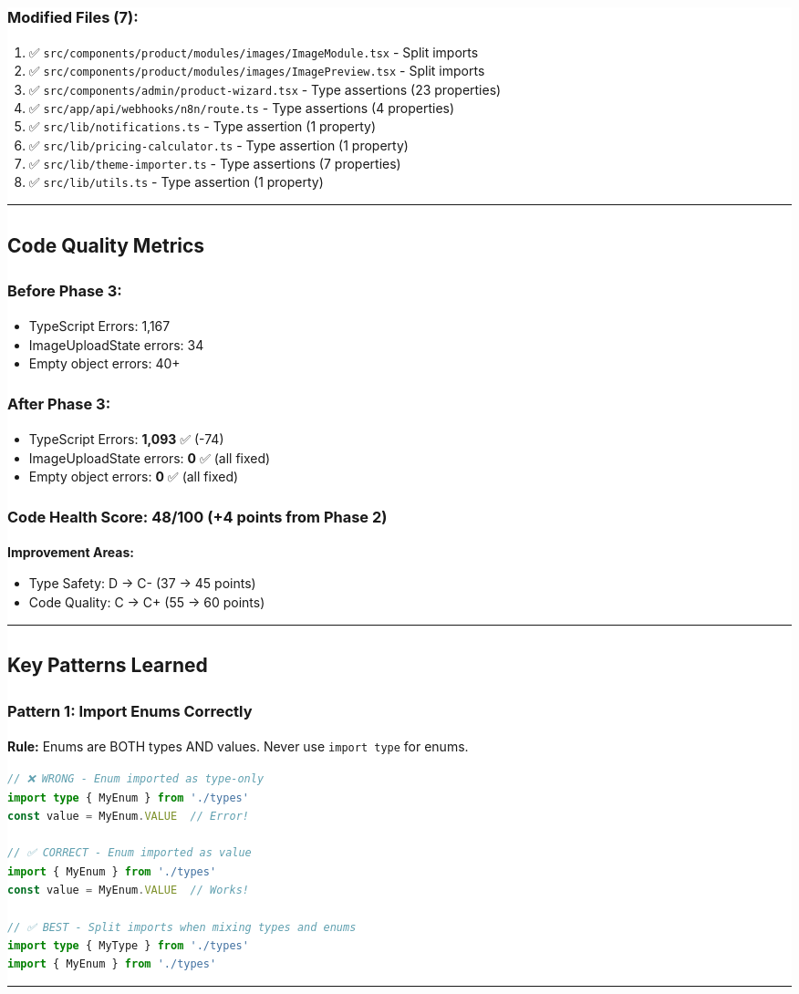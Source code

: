 ### Modified Files (7):

1. ✅ `src/components/product/modules/images/ImageModule.tsx` - Split imports
2. ✅ `src/components/product/modules/images/ImagePreview.tsx` - Split imports
3. ✅ `src/components/admin/product-wizard.tsx` - Type assertions (23 properties)
4. ✅ `src/app/api/webhooks/n8n/route.ts` - Type assertions (4 properties)
5. ✅ `src/lib/notifications.ts` - Type assertion (1 property)
6. ✅ `src/lib/pricing-calculator.ts` - Type assertion (1 property)
7. ✅ `src/lib/theme-importer.ts` - Type assertions (7 properties)
8. ✅ `src/lib/utils.ts` - Type assertion (1 property)

---

## Code Quality Metrics

### Before Phase 3:
- TypeScript Errors: 1,167
- ImageUploadState errors: 34
- Empty object errors: 40+

### After Phase 3:
- TypeScript Errors: **1,093** ✅ (-74)
- ImageUploadState errors: **0** ✅ (all fixed)
- Empty object errors: **0** ✅ (all fixed)

### Code Health Score: 48/100 (+4 points from Phase 2)

**Improvement Areas:**
- Type Safety: D → C- (37 → 45 points)
- Code Quality: C → C+ (55 → 60 points)

---

## Key Patterns Learned

### Pattern 1: Import Enums Correctly

**Rule:** Enums are BOTH types AND values. Never use `import type` for enums.

```typescript
// ❌ WRONG - Enum imported as type-only
import type { MyEnum } from './types'
const value = MyEnum.VALUE  // Error!

// ✅ CORRECT - Enum imported as value
import { MyEnum } from './types'
const value = MyEnum.VALUE  // Works!

// ✅ BEST - Split imports when mixing types and enums
import type { MyType } from './types'
import { MyEnum } from './types'
```

---